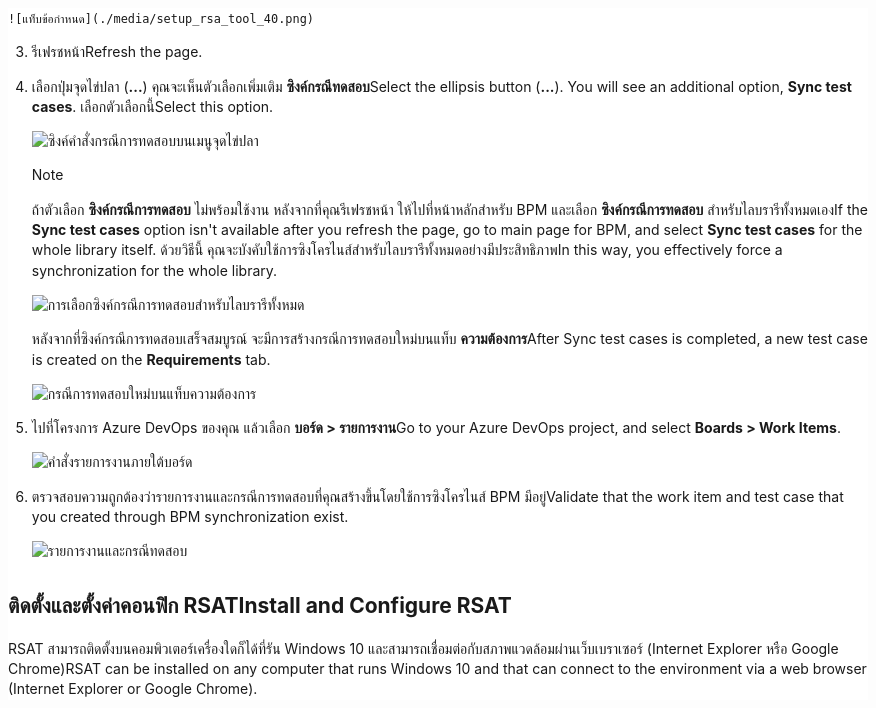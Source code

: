     ![แท็บข้อกำหนด](./media/setup_rsa_tool_40.png)

3. <span data-ttu-id="9e54d-290">รีเฟรชหน้า</span><span class="sxs-lookup"><span data-stu-id="9e54d-290">Refresh the page.</span></span>
4. <span data-ttu-id="9e54d-291">เลือกปุ่มจุดไข่ปลา (**...**) คุณจะเห็นตัวเลือกเพิ่มเติม **ซิงค์กรณีทดสอบ**</span><span class="sxs-lookup"><span data-stu-id="9e54d-291">Select the ellipsis button (**...**). You will see an additional option, **Sync test cases**.</span></span> <span data-ttu-id="9e54d-292">เลือกตัวเลือกนี้</span><span class="sxs-lookup"><span data-stu-id="9e54d-292">Select this option.</span></span>

    ![ซิงค์คำสั่งกรณีการทดสอบบนเมนูจุดไข่ปลา](./media/setup_rsa_tool_41.png)

    > [!NOTE]
    > <span data-ttu-id="9e54d-294">ถ้าตัวเลือก **ซิงค์กรณีการทดสอบ** ไม่พร้อมใช้งาน หลังจากที่คุณรีเฟรชหน้า ให้ไปที่หน้าหลักสำหรับ BPM และเลือก **ซิงค์กรณีการทดสอบ** สำหรับไลบรารีทั้งหมดเอง</span><span class="sxs-lookup"><span data-stu-id="9e54d-294">If the **Sync test cases** option isn't available after you refresh the page, go to main page for BPM, and select **Sync test cases** for the whole library itself.</span></span> <span data-ttu-id="9e54d-295">ด้วยวิธีนี้ คุณจะบังคับใช้การซิงโครไนส์สำหรับไลบรารีทั้งหมดอย่างมีประสิทธิภาพ</span><span class="sxs-lookup"><span data-stu-id="9e54d-295">In this way, you effectively force a synchronization for the whole library.</span></span>
    >
    > ![การเลือกซิงค์กรณีการทดสอบสำหรับไลบรารีทั้งหมด](./media/setup_rsa_tool_42.png)

    <span data-ttu-id="9e54d-297">หลังจากที่ซิงค์กรณีการทดสอบเสร็จสมบูรณ์ จะมีการสร้างกรณีการทดสอบใหม่บนแท็บ **ความต้องการ**</span><span class="sxs-lookup"><span data-stu-id="9e54d-297">After Sync test cases is completed, a new test case is created on the **Requirements** tab.</span></span>

    ![กรณีการทดสอบใหม่บนแท็บความต้องการ](./media/setup_rsa_tool_43.png)

5. <span data-ttu-id="9e54d-299">ไปที่โครงการ Azure DevOps ของคุณ แล้วเลือก **บอร์ด \> รายการงาน**</span><span class="sxs-lookup"><span data-stu-id="9e54d-299">Go to your Azure DevOps project, and select **Boards \> Work Items**.</span></span>

    ![คำสั่งรายการงานภายใต้บอร์ด](./media/setup_rsa_tool_44.png)

6. <span data-ttu-id="9e54d-301">ตรวจสอบความถูกต้องว่ารายการงานและกรณีการทดสอบที่คุณสร้างขึ้นโดยใช้การซิงโครไนส์ BPM มีอยู่</span><span class="sxs-lookup"><span data-stu-id="9e54d-301">Validate that the work item and test case that you created through BPM synchronization exist.</span></span>

    ![รายการงานและกรณีทดสอบ](./media/setup_rsa_tool_45.png)

## <a name="install-and-configure-rsat"></a><span data-ttu-id="9e54d-303">ติดตั้งและตั้งค่าคอนฟิก RSAT</span><span class="sxs-lookup"><span data-stu-id="9e54d-303">Install and Configure RSAT</span></span>

<span data-ttu-id="9e54d-304">RSAT สามารถติดตั้งบนคอมพิวเตอร์เครื่องใดก็ได้ที่รัน Windows 10 และสามารถเชื่อมต่อกับสภาพแวดล้อมผ่านเว็บเบราเซอร์ (Internet Explorer หรือ Google Chrome)</span><span class="sxs-lookup"><span data-stu-id="9e54d-304">RSAT can be installed on any computer that runs Windows 10 and that can connect to the environment via a web browser (Internet Explorer or Google Chrome).</span></span>

